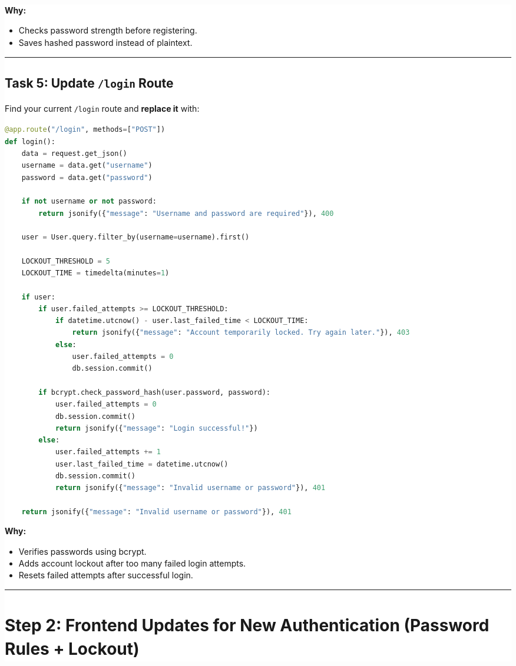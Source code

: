 **Why:**
- Checks password strength before registering.
- Saves hashed password instead of plaintext.

---

## Task 5: Update `/login` Route

Find your current `/login` route and **replace it** with:

```python
@app.route("/login", methods=["POST"])
def login():
    data = request.get_json()
    username = data.get("username")
    password = data.get("password")

    if not username or not password:
        return jsonify({"message": "Username and password are required"}), 400

    user = User.query.filter_by(username=username).first()

    LOCKOUT_THRESHOLD = 5
    LOCKOUT_TIME = timedelta(minutes=1)

    if user:
        if user.failed_attempts >= LOCKOUT_THRESHOLD:
            if datetime.utcnow() - user.last_failed_time < LOCKOUT_TIME:
                return jsonify({"message": "Account temporarily locked. Try again later."}), 403
            else:
                user.failed_attempts = 0
                db.session.commit()

        if bcrypt.check_password_hash(user.password, password):
            user.failed_attempts = 0
            db.session.commit()
            return jsonify({"message": "Login successful!"})
        else:
            user.failed_attempts += 1
            user.last_failed_time = datetime.utcnow()
            db.session.commit()
            return jsonify({"message": "Invalid username or password"}), 401

    return jsonify({"message": "Invalid username or password"}), 401
```

**Why:**
- Verifies passwords using bcrypt.
- Adds account lockout after too many failed login attempts.
- Resets failed attempts after successful login.

---
# Step 2: Frontend Updates for New Authentication (Password Rules + Lockout)
